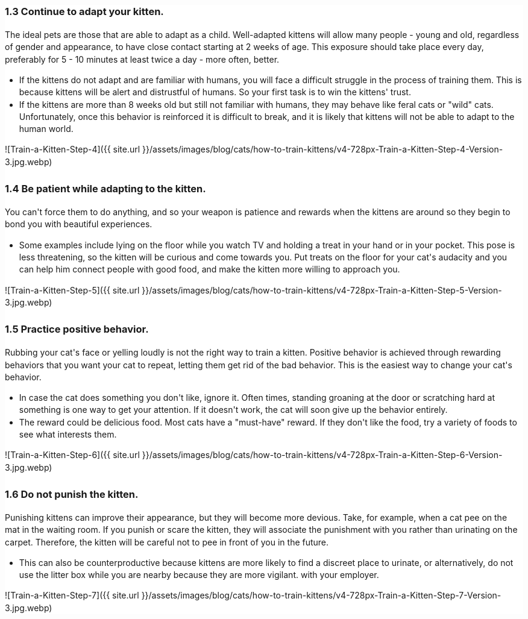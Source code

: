 ### 1.3 Continue to adapt your kitten. 

The ideal pets are those that are able to adapt as a child. Well-adapted kittens will allow many people - young and old, regardless of gender and appearance, to have close contact starting at 2 weeks of age. This exposure should take place every day, preferably for 5 - 10 minutes at least twice a day - more often, better.
- If the kittens do not adapt and are familiar with humans, you will face a difficult struggle in the process of training them. This is because kittens will be alert and distrustful of humans. So your first task is to win the kittens' trust.
- If the kittens are more than 8 weeks old but still not familiar with humans, they may behave like feral cats or "wild" cats. Unfortunately, once this behavior is reinforced it is difficult to break, and it is likely that kittens will not be able to adapt to the human world.

![Train-a-Kitten-Step-4]({{ site.url }}/assets/images/blog/cats/how-to-train-kittens/v4-728px-Train-a-Kitten-Step-4-Version-3.jpg.webp)

### 1.4 Be patient while adapting to the kitten. 

You can't force them to do anything, and so your weapon is patience and rewards when the kittens are around so they begin to bond you with beautiful experiences.
- Some examples include lying on the floor while you watch TV and holding a treat in your hand or in your pocket. This pose is less threatening, so the kitten will be curious and come towards you. Put treats on the floor for your cat's audacity and you can help him connect people with good food, and make the kitten more willing to approach you.

![Train-a-Kitten-Step-5]({{ site.url }}/assets/images/blog/cats/how-to-train-kittens/v4-728px-Train-a-Kitten-Step-5-Version-3.jpg.webp)

### 1.5 Practice positive behavior. 

Rubbing your cat's face or yelling loudly is not the right way to train a kitten. Positive behavior is achieved through rewarding behaviors that you want your cat to repeat, letting them get rid of the bad behavior. This is the easiest way to change your cat's behavior.
- In case the cat does something you don't like, ignore it. Often times, standing groaning at the door or scratching hard at something is one way to get your attention. If it doesn't work, the cat will soon give up the behavior entirely.
- The reward could be delicious food. Most cats have a "must-have" reward. If they don't like the food, try a variety of foods to see what interests them.

![Train-a-Kitten-Step-6]({{ site.url }}/assets/images/blog/cats/how-to-train-kittens/v4-728px-Train-a-Kitten-Step-6-Version-3.jpg.webp)

### 1.6 Do not punish the kitten. 

Punishing kittens can improve their appearance, but they will become more devious. Take, for example, when a cat pee on the mat in the waiting room. If you punish or scare the kitten, they will associate the punishment with you rather than urinating on the carpet. Therefore, the kitten will be careful not to pee in front of you in the future.
- This can also be counterproductive because kittens are more likely to find a discreet place to urinate, or alternatively, do not use the litter box while you are nearby because they are more vigilant. with your employer.

![Train-a-Kitten-Step-7]({{ site.url }}/assets/images/blog/cats/how-to-train-kittens/v4-728px-Train-a-Kitten-Step-7-Version-3.jpg.webp)

